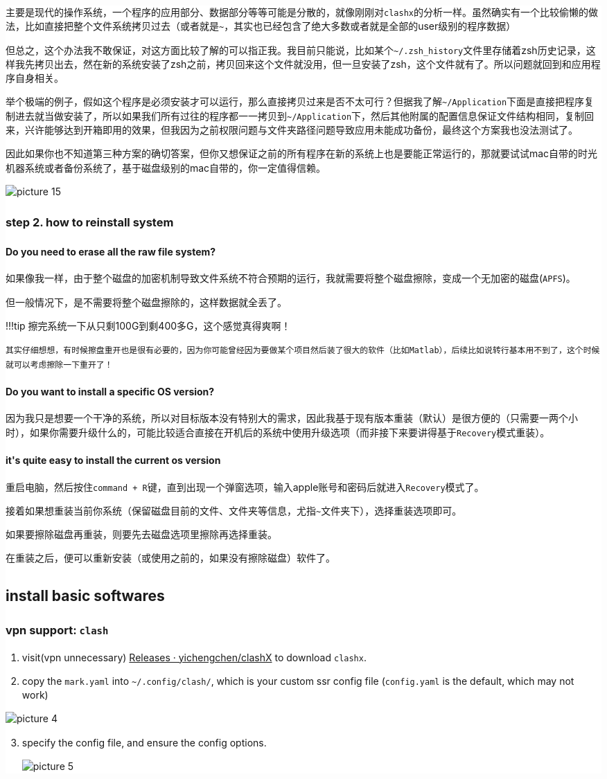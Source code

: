 主要是现代的操作系统，一个程序的应用部分、数据部分等等可能是分散的，就像刚刚对`clashx`的分析一样。虽然确实有一个比较偷懒的做法，比如直接把整个文件系统拷贝过去（或者就是`~`，其实也已经包含了绝大多数或者就是全部的user级别的程序数据）

但总之，这个办法我不敢保证，对这方面比较了解的可以指正我。我目前只能说，比如某个`~/.zsh_history`文件里存储着zsh历史记录，这样我先拷贝出去，然在新的系统安装了zsh之前，拷贝回来这个文件就没用，但一旦安装了zsh，这个文件就有了。所以问题就回到和应用程序自身相关。

举个极端的例子，假如这个程序是必须安装才可以运行，那么直接拷贝过来是否不太可行？但据我了解`~/Application`下面是直接把程序复制进去就当做安装了，所以如果我们所有过往的程序都一一拷贝到`~/Application`下，然后其他附属的配置信息保证文件结构相同，复制回来，兴许能够达到开箱即用的效果，但我因为之前权限问题与文件夹路径问题导致应用未能成功备份，最终这个方案我也没法测试了。

因此如果你也不知道第三种方案的确切答案，但你又想保证之前的所有程序在新的系统上也是要能正常运行的，那就要试试mac自带的时光机器系统或者备份系统了，基于磁盘级别的mac自带的，你一定值得信赖。

![picture 15](https://mark-vue-oss.oss-cn-hangzhou.aliyuncs.com/mac-migrate-1643924031852-5c1521447f59d00781b70de9f20fdd1a5205c424cb4a6b79a75a89db04165c7d.png)  

### step 2. how to reinstall system

#### Do you need to erase all the raw file system?

如果像我一样，由于整个磁盘的加密机制导致文件系统不符合预期的运行，我就需要将整个磁盘擦除，变成一个无加密的磁盘(`APFS`)。

但一般情况下，是不需要将整个磁盘擦除的，这样数据就全丢了。

!!!tip
    擦完系统一下从只剩100G到剩400多G，这个感觉真得爽啊！

    其实仔细想想，有时候擦盘重开也是很有必要的，因为你可能曾经因为要做某个项目然后装了很大的软件（比如Matlab），后续比如说转行基本用不到了，这个时候就可以考虑擦除一下重开了！

#### Do you want to install a specific OS version?

因为我只是想要一个干净的系统，所以对目标版本没有特别大的需求，因此我基于现有版本重装（默认）是很方便的（只需要一两个小时），如果你需要升级什么的，可能比较适合直接在开机后的系统中使用升级选项（而非接下来要讲得基于`Recovery`模式重装）。

#### it's quite easy to install the current os version

重启电脑，然后按住`command + R`键，直到出现一个弹窗选项，输入apple账号和密码后就进入`Recovery`模式了。

接着如果想重装当前你系统（保留磁盘目前的文件、文件夹等信息，尤指`~`文件夹下），选择重装选项即可。

如果要擦除磁盘再重装，则要先去磁盘选项里擦除再选择重装。

在重装之后，便可以重新安装（或使用之前的，如果没有擦除磁盘）软件了。

## install basic softwares

### vpn support: `clash`

1. visit(vpn unnecessary) [Releases · yichengchen/clashX](https://github.com/yichengchen/clashX/releases) to download `clashx`.

2. copy the `mark.yaml` into `~/.config/clash/`, which is your custom ssr config file (`config.yaml` is the default, which may not work)

![picture 4](https://mark-vue-oss.oss-cn-hangzhou.aliyuncs.com/mac-migrate-1643907996542-b871287d95002211e9e1dc669e2d8b114a41bcc5907ec24c24ff913acc13804d.png)  

3. specify the config file, and ensure the config options.

    ![picture 5](https://mark-vue-oss.oss-cn-hangzhou.aliyuncs.com/mac-migrate-1643908131256-78aa4a3deef212eed96378afd1682c151de5715b684aae8f1cec0c1788c451eb.png)  
